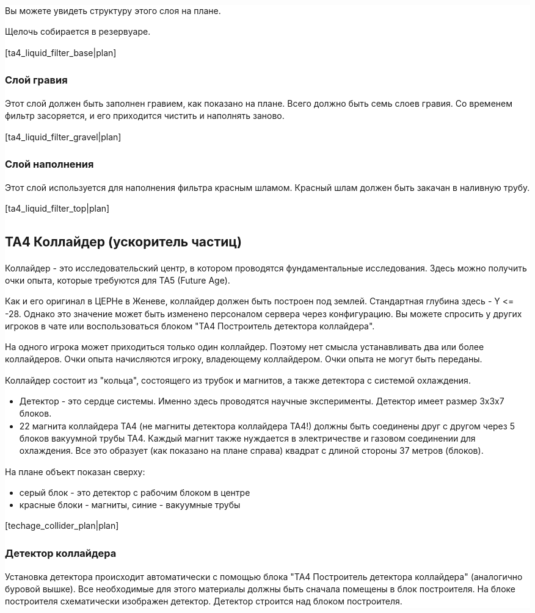 Вы можете увидеть структуру этого слоя на плане.

Щелочь собирается в резервуаре.

[ta4_liquid_filter_base|plan]

### Слой гравия

Этот слой должен быть заполнен гравием, как показано на плане.
Всего должно быть семь слоев гравия.
Со временем фильтр засоряется, и его приходится чистить и наполнять заново.

[ta4_liquid_filter_gravel|plan]

### Слой наполнения

Этот слой используется для наполнения фильтра красным шламом.
Красный шлам должен быть закачан в наливную трубу.

[ta4_liquid_filter_top|plan]




## TA4 Коллайдер (ускоритель частиц)

Коллайдер - это исследовательский центр, в котором проводятся фундаментальные исследования. Здесь можно получить очки опыта, которые требуются для TA5 (Future Age).

Как и его оригинал в ЦЕРНе в Женеве, коллайдер должен быть построен под землей. Стандартная глубина здесь - Y <= -28. Однако это значение может быть изменено персоналом сервера через конфигурацию. Вы можете спросить у других игроков в чате или воспользоваться блоком "TA4 Построитель детектора коллайдера".

На одного игрока может приходиться только один коллайдер. Поэтому нет смысла устанавливать два или более коллайдеров. Очки опыта начисляются игроку, владеющему коллайдером. Очки опыта не могут быть переданы.

Коллайдер состоит из "кольца", состоящего из трубок и магнитов, а также детектора с системой охлаждения.

- Детектор - это сердце системы. Именно здесь проводятся научные эксперименты. Детектор имеет размер 3x3x7 блоков.
- 22 магнита коллайдера TA4 (не магниты детектора коллайдера TA4!) должны быть соединены друг с другом через 5 блоков вакуумной трубы TA4. Каждый магнит также нуждается в электричестве и газовом соединении для охлаждения. Все это образует (как показано на плане справа) квадрат с длиной стороны 37 метров (блоков).

На плане объект показан сверху:

- серый блок - это детектор с рабочим блоком в центре
- красные блоки - магниты, синие - вакуумные трубы

[techage_collider_plan|plan]

### Детектор коллайдера

Установка детектора происходит автоматически с помощью блока "TA4 Построитель детектора коллайдера" (аналогично буровой вышке). Все необходимые для этого материалы должны быть сначала помещены в блок построителя. На блоке построителя схематически изображен детектор. Детектор строится над блоком построителя.
